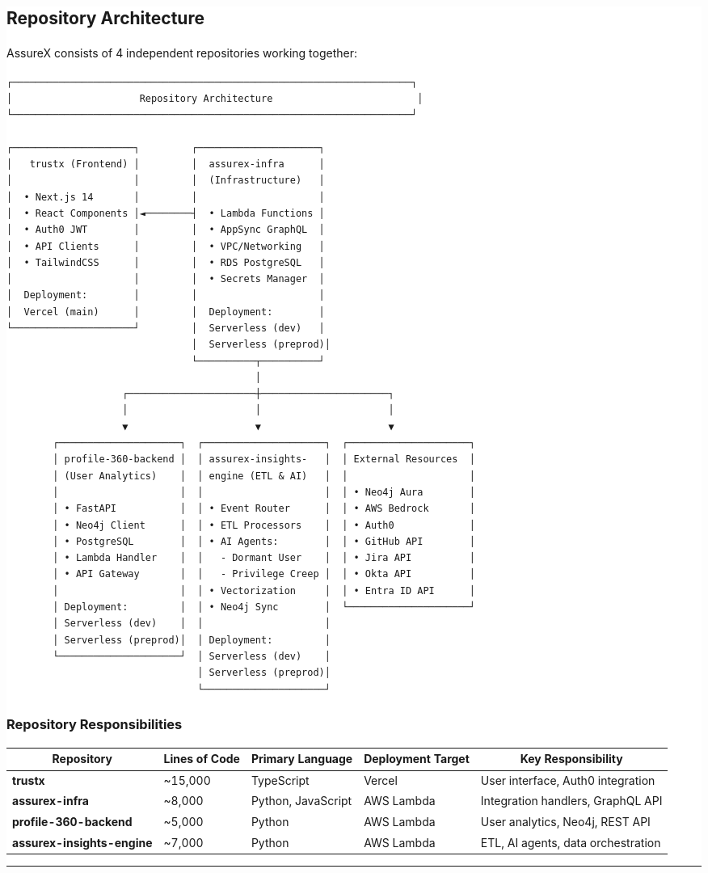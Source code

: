
## Repository Architecture

AssureX consists of 4 independent repositories working together:

```
┌─────────────────────────────────────────────────────────────────────┐
│                      Repository Architecture                         │
└─────────────────────────────────────────────────────────────────────┘

┌─────────────────────┐         ┌─────────────────────┐
│   trustx (Frontend) │         │  assurex-infra      │
│                     │         │  (Infrastructure)   │
│  • Next.js 14       │         │                     │
│  • React Components │◄────────┤  • Lambda Functions │
│  • Auth0 JWT        │         │  • AppSync GraphQL  │
│  • API Clients      │         │  • VPC/Networking   │
│  • TailwindCSS      │         │  • RDS PostgreSQL   │
│                     │         │  • Secrets Manager  │
│  Deployment:        │         │                     │
│  Vercel (main)      │         │  Deployment:        │
└─────────────────────┘         │  Serverless (dev)   │
                                │  Serverless (preprod)│
                                └──────────┬──────────┘
                                           │
                    ┌──────────────────────┼──────────────────────┐
                    │                      │                      │
                    ▼                      ▼                      ▼
        ┌─────────────────────┐  ┌─────────────────────┐  ┌─────────────────────┐
        │ profile-360-backend │  │ assurex-insights-   │  │ External Resources  │
        │ (User Analytics)    │  │ engine (ETL & AI)   │  │                     │
        │                     │  │                     │  │ • Neo4j Aura        │
        │ • FastAPI           │  │ • Event Router      │  │ • AWS Bedrock       │
        │ • Neo4j Client      │  │ • ETL Processors    │  │ • Auth0             │
        │ • PostgreSQL        │  │ • AI Agents:        │  │ • GitHub API        │
        │ • Lambda Handler    │  │   - Dormant User    │  │ • Jira API          │
        │ • API Gateway       │  │   - Privilege Creep │  │ • Okta API          │
        │                     │  │ • Vectorization     │  │ • Entra ID API      │
        │ Deployment:         │  │ • Neo4j Sync        │  └─────────────────────┘
        │ Serverless (dev)    │  │                     │
        │ Serverless (preprod)│  │ Deployment:         │
        └─────────────────────┘  │ Serverless (dev)    │
                                 │ Serverless (preprod)│
                                 └─────────────────────┘
```

### Repository Responsibilities

| Repository | Lines of Code | Primary Language | Deployment Target | Key Responsibility |
|------------|---------------|------------------|-------------------|-------------------|
| **trustx** | ~15,000 | TypeScript | Vercel | User interface, Auth0 integration |
| **assurex-infra** | ~8,000 | Python, JavaScript | AWS Lambda | Integration handlers, GraphQL API |
| **profile-360-backend** | ~5,000 | Python | AWS Lambda | User analytics, Neo4j, REST API |
| **assurex-insights-engine** | ~7,000 | Python | AWS Lambda | ETL, AI agents, data orchestration |

---